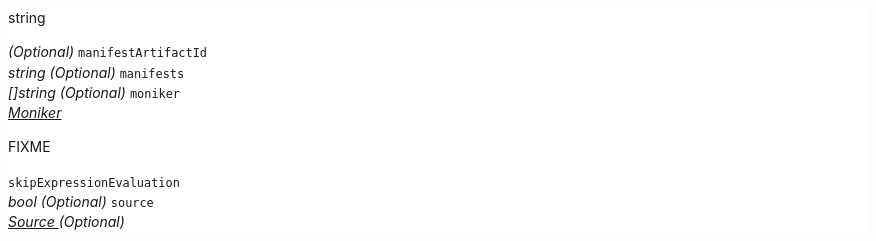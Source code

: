 string
</em>
</td>
<td>
<em>(Optional)</em>
</td>
</tr>
<tr>
<td>
<code>manifestArtifactId</code><br />
<em>
string
</em>
</td>
<td>
<em>(Optional)</em>
</td>
</tr>
<tr>
<td>
<code>manifests</code><br />
<em>
[]string
</em>
</td>
<td>
<em>(Optional)</em>
</td>
</tr>
<tr>
<td>
<code>moniker</code><br />
<em>
<a href="#moniker">
Moniker
</a>
</em>
</td>
<td>
<p>FIXME</p>
</td>
</tr>
<tr>
<td>
<code>skipExpressionEvaluation</code><br />
<em>
bool
</em>
</td>
<td>
<em>(Optional)</em>
</td>
</tr>
<tr>
<td>
<code>source</code><br />
<em>
<a href="#source">
Source
</a>
</em>
</td>
<td>
<em>(Optional)</em>
